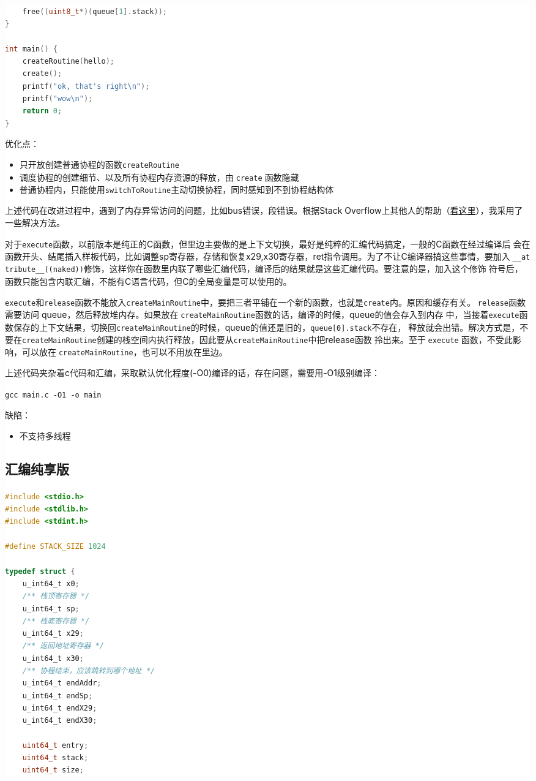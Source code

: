 ```C
    free((uint8_t*)(queue[1].stack));
}

int main() {
    createRoutine(hello);
    create();
    printf("ok, that's right\n");
    printf("wow\n");
    return 0;
}

```

优化点：
- 只开放创建普通协程的函数`createRoutine`
- 调度协程的创建细节、以及所有协程内存资源的释放，由 `create` 函数隐藏
- 普通协程内，只能使用`switchToRoutine`主动切换协程，同时感知到不到协程结构体

上述代码在改进过程中，遇到了内存异常访问的问题，比如bus错误，段错误。根据Stack Overflow上其他人的帮助（[看这里](https://stackoverflow.com/questions/79141359/whats-wrong-with-my-implementation-of-c-style-coroutine)），我采用了一些解决方法。

对于`execute`函数，以前版本是纯正的C函数，但里边主要做的是上下文切换，最好是纯粹的汇编代码搞定，一般的C函数在经过编译后
会在函数开头、结尾插入样板代码，比如调整sp寄存器，存储和恢复x29,x30寄存器，ret指令调用。为了不让C编译器搞这些事情，要加入
`__attribute__((naked))`修饰，这样你在函数里内联了哪些汇编代码，编译后的结果就是这些汇编代码。要注意的是，加入这个修饰
符号后，函数只能包含内联汇编，不能有C语言代码，但C的全局变量是可以使用的。

`execute`和`release`函数不能放入`createMainRoutine`中，要把三者平铺在一个新的函数，也就是`create`内。原因和缓存有关。
`release`函数需要访问 queue，然后释放堆内存。如果放在 `createMainRoutine`函数的话，编译的时候，queue的值会存入到内存
中，当接着`execute`函数保存的上下文结果，切换回`createMainRoutine`的时候，queue的值还是旧的，`queue[0].stack`不存在，
释放就会出错。解决方式是，不要在`createMainRoutine`创建的栈空间内执行释放，因此要从`createMainRoutine`中把release函数
拎出来。至于 `execute` 函数，不受此影响，可以放在 `createMainRoutine`，也可以不用放在里边。

上述代码夹杂着c代码和汇编，采取默认优化程度(-O0)编译的话，存在问题，需要用-O1级别编译：
```shell  
gcc main.c -O1 -o main
```

缺陷：
- 不支持多线程


## 汇编纯享版
```c
#include <stdio.h>
#include <stdlib.h>
#include <stdint.h>

#define STACK_SIZE 1024

typedef struct {
    u_int64_t x0;
    /** 栈顶寄存器 */
    u_int64_t sp;
    /** 栈底寄存器 */
    u_int64_t x29;
    /** 返回地址寄存器 */
    u_int64_t x30;
    /** 协程结束，应该跳转到哪个地址 */
    u_int64_t endAddr;
    u_int64_t endSp;
    u_int64_t endX29;
    u_int64_t endX30;

    uint64_t entry;
    uint64_t stack;
    uint64_t size;
```